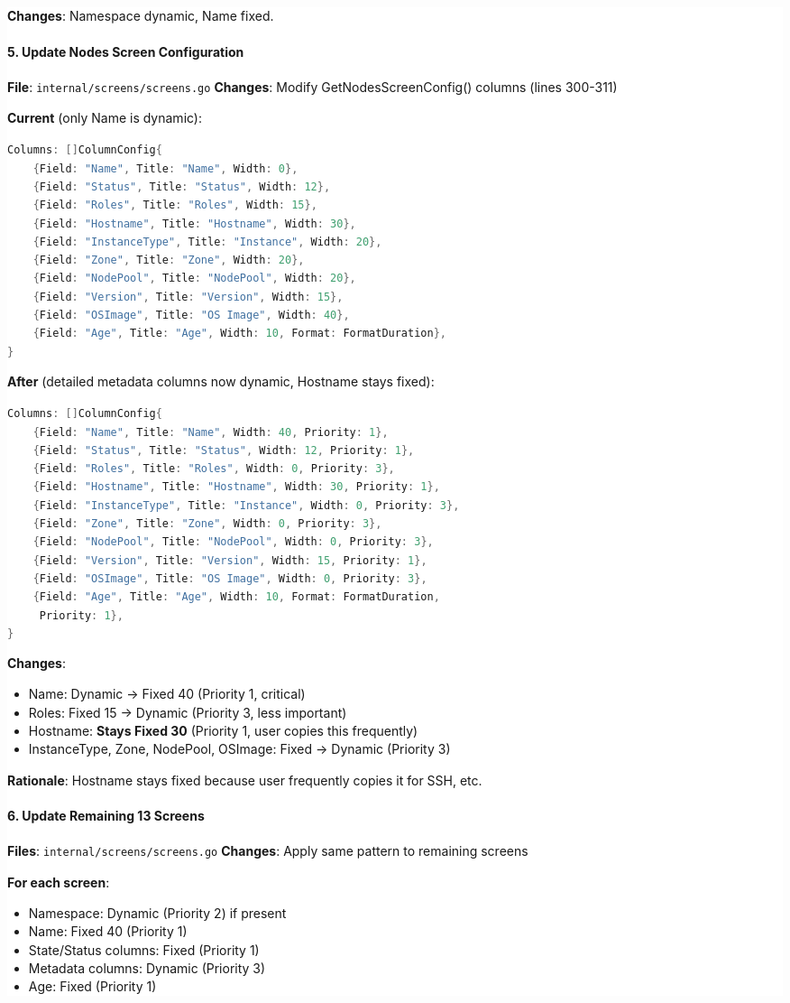 **Changes**: Namespace dynamic, Name fixed.

#### 5. Update Nodes Screen Configuration
**File**: `internal/screens/screens.go`
**Changes**: Modify GetNodesScreenConfig() columns (lines 300-311)

**Current** (only Name is dynamic):
```go
Columns: []ColumnConfig{
    {Field: "Name", Title: "Name", Width: 0},
    {Field: "Status", Title: "Status", Width: 12},
    {Field: "Roles", Title: "Roles", Width: 15},
    {Field: "Hostname", Title: "Hostname", Width: 30},
    {Field: "InstanceType", Title: "Instance", Width: 20},
    {Field: "Zone", Title: "Zone", Width: 20},
    {Field: "NodePool", Title: "NodePool", Width: 20},
    {Field: "Version", Title: "Version", Width: 15},
    {Field: "OSImage", Title: "OS Image", Width: 40},
    {Field: "Age", Title: "Age", Width: 10, Format: FormatDuration},
}
```

**After** (detailed metadata columns now dynamic, Hostname stays fixed):
```go
Columns: []ColumnConfig{
    {Field: "Name", Title: "Name", Width: 40, Priority: 1},
    {Field: "Status", Title: "Status", Width: 12, Priority: 1},
    {Field: "Roles", Title: "Roles", Width: 0, Priority: 3},
    {Field: "Hostname", Title: "Hostname", Width: 30, Priority: 1},
    {Field: "InstanceType", Title: "Instance", Width: 0, Priority: 3},
    {Field: "Zone", Title: "Zone", Width: 0, Priority: 3},
    {Field: "NodePool", Title: "NodePool", Width: 0, Priority: 3},
    {Field: "Version", Title: "Version", Width: 15, Priority: 1},
    {Field: "OSImage", Title: "OS Image", Width: 0, Priority: 3},
    {Field: "Age", Title: "Age", Width: 10, Format: FormatDuration,
     Priority: 1},
}
```

**Changes**:
- Name: Dynamic → Fixed 40 (Priority 1, critical)
- Roles: Fixed 15 → Dynamic (Priority 3, less important)
- Hostname: **Stays Fixed 30** (Priority 1, user copies this frequently)
- InstanceType, Zone, NodePool, OSImage: Fixed → Dynamic (Priority 3)

**Rationale**: Hostname stays fixed because user frequently copies it for SSH,
etc.

#### 6. Update Remaining 13 Screens
**Files**: `internal/screens/screens.go`
**Changes**: Apply same pattern to remaining screens

**For each screen**:
- Namespace: Dynamic (Priority 2) if present
- Name: Fixed 40 (Priority 1)
- State/Status columns: Fixed (Priority 1)
- Metadata columns: Dynamic (Priority 3)
- Age: Fixed (Priority 1)
